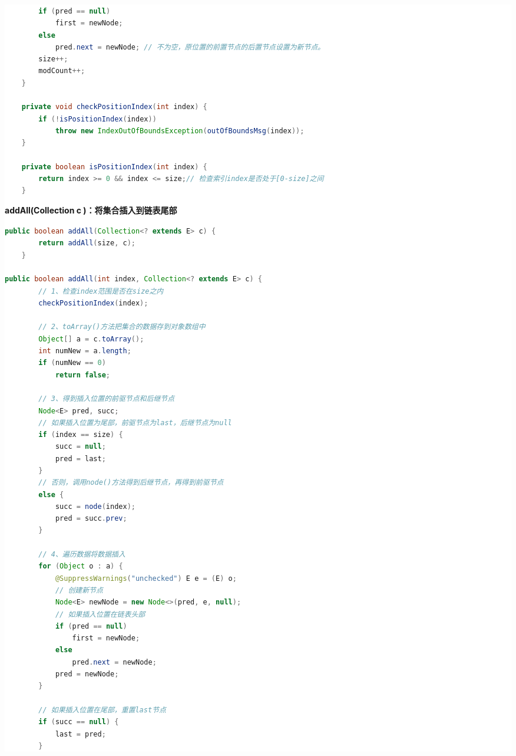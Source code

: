 ```java
        if (pred == null)
            first = newNode;
        else
            pred.next = newNode; // 不为空，原位置的前置节点的后置节点设置为新节点。
        size++;
        modCount++;
    }

    private void checkPositionIndex(int index) {
        if (!isPositionIndex(index))
            throw new IndexOutOfBoundsException(outOfBoundsMsg(index));
    }

    private boolean isPositionIndex(int index) {
        return index >= 0 && index <= size;// 检查索引index是否处于[0-size]之间
    }
```
**addAll(Collection  c )：将集合插入到链表尾部**

```java
public boolean addAll(Collection<? extends E> c) {
        return addAll(size, c);
    }

public boolean addAll(int index, Collection<? extends E> c) {
        // 1、检查index范围是否在size之内
        checkPositionIndex(index);

        // 2、toArray()方法把集合的数据存到对象数组中
        Object[] a = c.toArray();
        int numNew = a.length;
        if (numNew == 0)
            return false;

        // 3、得到插入位置的前驱节点和后继节点
        Node<E> pred, succ;
        // 如果插入位置为尾部，前驱节点为last，后继节点为null
        if (index == size) {
            succ = null;
            pred = last;
        }
        // 否则，调用node()方法得到后继节点，再得到前驱节点
        else {
            succ = node(index);
            pred = succ.prev;
        }

        // 4、遍历数据将数据插入
        for (Object o : a) {
            @SuppressWarnings("unchecked") E e = (E) o;
            // 创建新节点
            Node<E> newNode = new Node<>(pred, e, null);
            // 如果插入位置在链表头部
            if (pred == null)
                first = newNode;
            else
                pred.next = newNode;
            pred = newNode;
        }

        // 如果插入位置在尾部，重置last节点
        if (succ == null) {
            last = pred;
        }
```